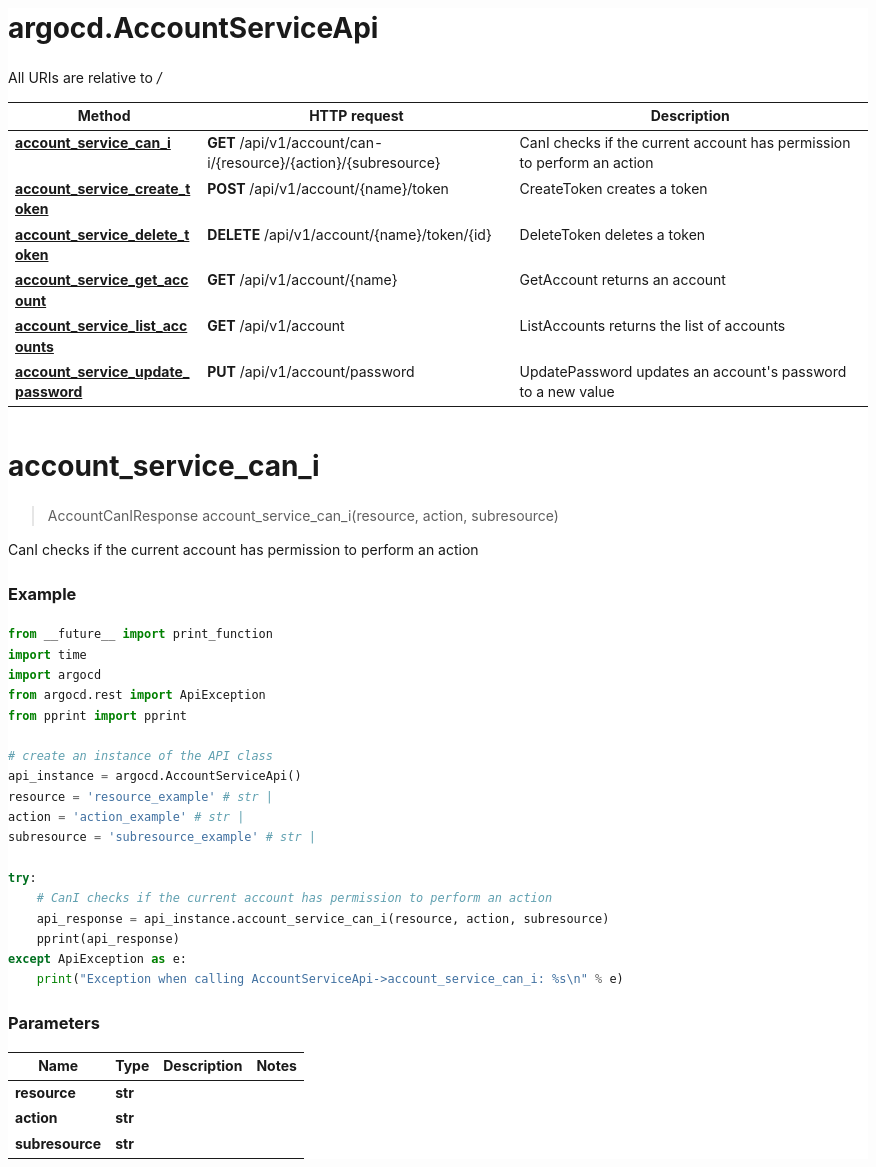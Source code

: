 # argocd.AccountServiceApi

All URIs are relative to */*

Method | HTTP request | Description
------------- | ------------- | -------------
[**account_service_can_i**](AccountServiceApi.md#account_service_can_i) | **GET** /api/v1/account/can-i/{resource}/{action}/{subresource} | CanI checks if the current account has permission to perform an action
[**account_service_create_token**](AccountServiceApi.md#account_service_create_token) | **POST** /api/v1/account/{name}/token | CreateToken creates a token
[**account_service_delete_token**](AccountServiceApi.md#account_service_delete_token) | **DELETE** /api/v1/account/{name}/token/{id} | DeleteToken deletes a token
[**account_service_get_account**](AccountServiceApi.md#account_service_get_account) | **GET** /api/v1/account/{name} | GetAccount returns an account
[**account_service_list_accounts**](AccountServiceApi.md#account_service_list_accounts) | **GET** /api/v1/account | ListAccounts returns the list of accounts
[**account_service_update_password**](AccountServiceApi.md#account_service_update_password) | **PUT** /api/v1/account/password | UpdatePassword updates an account&#x27;s password to a new value

# **account_service_can_i**
> AccountCanIResponse account_service_can_i(resource, action, subresource)

CanI checks if the current account has permission to perform an action

### Example
```python
from __future__ import print_function
import time
import argocd
from argocd.rest import ApiException
from pprint import pprint

# create an instance of the API class
api_instance = argocd.AccountServiceApi()
resource = 'resource_example' # str | 
action = 'action_example' # str | 
subresource = 'subresource_example' # str | 

try:
    # CanI checks if the current account has permission to perform an action
    api_response = api_instance.account_service_can_i(resource, action, subresource)
    pprint(api_response)
except ApiException as e:
    print("Exception when calling AccountServiceApi->account_service_can_i: %s\n" % e)
```

### Parameters

Name | Type | Description  | Notes
------------- | ------------- | ------------- | -------------
 **resource** | **str**|  | 
 **action** | **str**|  | 
 **subresource** | **str**|  | 
